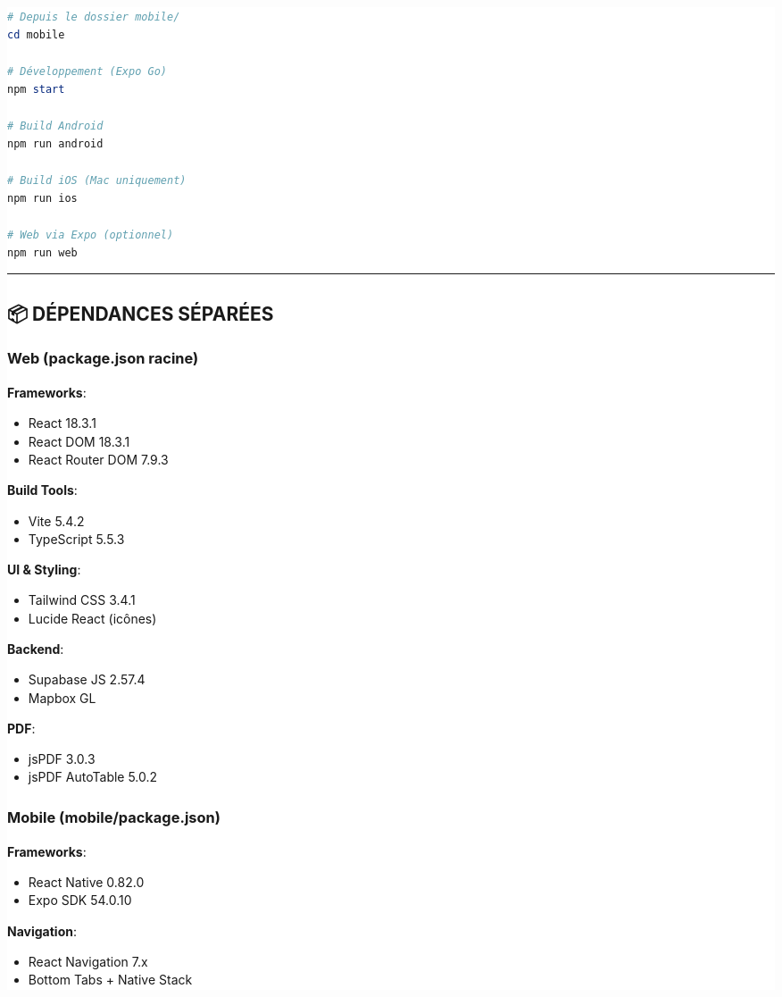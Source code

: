```powershell
# Depuis le dossier mobile/
cd mobile

# Développement (Expo Go)
npm start

# Build Android
npm run android

# Build iOS (Mac uniquement)
npm run ios

# Web via Expo (optionnel)
npm run web
```

---

## 📦 DÉPENDANCES SÉPARÉES

### Web (package.json racine)

**Frameworks**:
- React 18.3.1
- React DOM 18.3.1
- React Router DOM 7.9.3

**Build Tools**:
- Vite 5.4.2
- TypeScript 5.5.3

**UI & Styling**:
- Tailwind CSS 3.4.1
- Lucide React (icônes)

**Backend**:
- Supabase JS 2.57.4
- Mapbox GL

**PDF**:
- jsPDF 3.0.3
- jsPDF AutoTable 5.0.2

### Mobile (mobile/package.json)

**Frameworks**:
- React Native 0.82.0
- Expo SDK 54.0.10

**Navigation**:
- React Navigation 7.x
- Bottom Tabs + Native Stack
